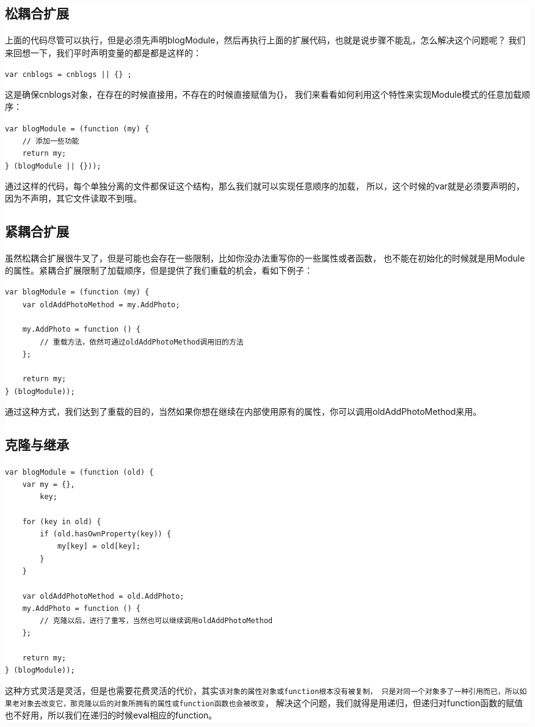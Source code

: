 ## 松耦合扩展
上面的代码尽管可以执行，但是必须先声明blogModule，然后再执行上面的扩展代码，也就是说步骤不能乱，怎么解决这个问题呢？
我们来回想一下，我们平时声明变量的都是都是这样的：
```
var cnblogs = cnblogs || {} ;
```
这是确保cnblogs对象，在存在的时候直接用，不存在的时候直接赋值为{}，
我们来看看如何利用这个特性来实现Module模式的任意加载顺序：
```
var blogModule = (function (my) {
    // 添加一些功能   
    return my;
} (blogModule || {}));  
```
通过这样的代码，每个单独分离的文件都保证这个结构，那么我们就可以实现任意顺序的加载，
所以，这个时候的var就是必须要声明的，因为不声明，其它文件读取不到哦。

## 紧耦合扩展
虽然松耦合扩展很牛叉了，但是可能也会存在一些限制，比如你没办法重写你的一些属性或者函数，
也不能在初始化的时候就是用Module的属性。紧耦合扩展限制了加载顺序，但是提供了我们重载的机会，看如下例子：
```
var blogModule = (function (my) {
    var oldAddPhotoMethod = my.AddPhoto;

    my.AddPhoto = function () {
        // 重载方法，依然可通过oldAddPhotoMethod调用旧的方法
    };

    return my;
} (blogModule));
```
通过这种方式，我们达到了重载的目的，当然如果你想在继续在内部使用原有的属性，你可以调用oldAddPhotoMethod来用。

## 克隆与继承
```
var blogModule = (function (old) {
    var my = {},
        key;

    for (key in old) {
        if (old.hasOwnProperty(key)) {
            my[key] = old[key];
        }
    }

    var oldAddPhotoMethod = old.AddPhoto;
    my.AddPhoto = function () {
        // 克隆以后，进行了重写，当然也可以继续调用oldAddPhotoMethod
    };

    return my;
} (blogModule));
```
这种方式灵活是灵活，但是也需要花费灵活的代价，其实`该对象的属性对象或function根本没有被复制，
只是对同一个对象多了一种引用而已，所以如果老对象去改变它，那克隆以后的对象所拥有的属性或function函数也会被改变`，
解决这个问题，我们就得是用递归，但递归对function函数的赋值也不好用，所以我们在递归的时候eval相应的function。
